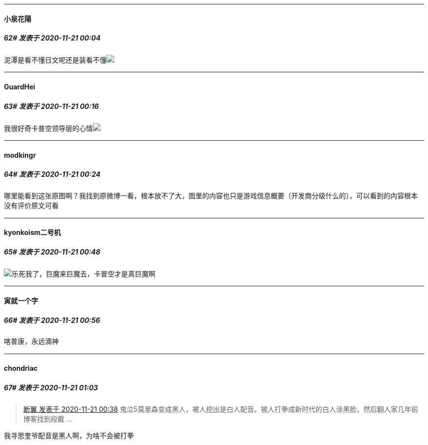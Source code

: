 
-----

####  小泉花陽  
##### 62#       发表于 2020-11-21 00:04


泥潭是看不懂日文呢还是装看不懂<img src="https://static.saraba1st.com/image/smiley/face2017/001.png" referrerpolicy="no-referrer">


-----

####  GuardHei  
##### 63#       发表于 2020-11-21 00:16


我很好奇卡普空领导层的心情<img src="https://static.saraba1st.com/image/smiley/face2017/065.png" referrerpolicy="no-referrer">


-----

####  modkingr  
##### 64#       发表于 2020-11-21 00:24


哪里能看到这张原图啊？我找到原微博一看，根本放不了大，图里的内容也只是游戏信息概要（开发商分级什么的），可以看到的内容根本没有评价原文可看


-----

####  kyonkoism二号机  
##### 65#       发表于 2020-11-21 00:48


<img src="https://static.saraba1st.com/image/smiley/face2017/067.png" referrerpolicy="no-referrer">乐死我了，巨魔来巨魔去，卡普空才是真巨魔啊


-----

####  寅就一个字  
##### 66#       发表于 2020-11-21 00:56


喀普康，永远滴神


-----

####  chondriac  
##### 67#       发表于 2020-11-21 01:03


<blockquote><a href="httphttps://bbs.saraba1st.com/2b/forum.php?mod=redirect&amp;goto=findpost&amp;pid=49464557&amp;ptid=1973434" target="_blank">断翼 发表于 2020-11-21 00:38</a>
鬼泣5莫里森变成黑人，被人挖出是白人配音。被人打拳成新时代的白人涂黑脸，然后翻人家几年前博客找到段戴 ...</blockquote>
我寻思奎爷配音是黑人啊，为啥不会被打拳
